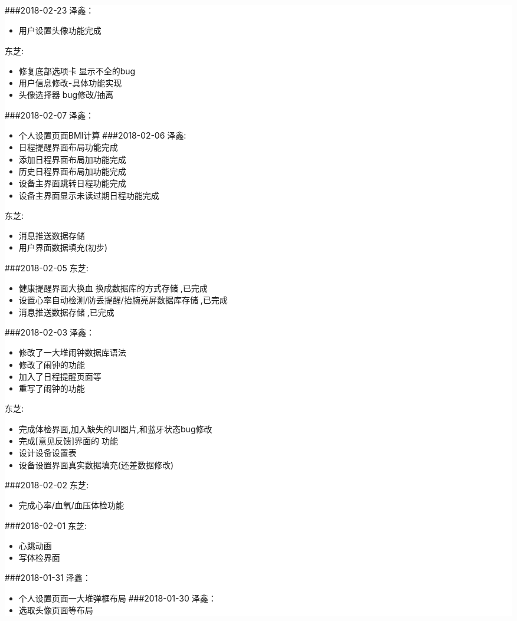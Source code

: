 ###2018-02-23
泽鑫：
- 用户设置头像功能完成

东芝:
- 修复底部选项卡 显示不全的bug
- 用户信息修改-具体功能实现
- 头像选择器 bug修改/抽离

###2018-02-07
泽鑫：
- 个人设置页面BMI计算
###2018-02-06
泽鑫:
- 日程提醒界面布局功能完成
- 添加日程界面布局加功能完成
- 历史日程界面布局加功能完成
- 设备主界面跳转日程功能完成
- 设备主界面显示未读过期日程功能完成

东芝:
- 消息推送数据存储
- 用户界面数据填充(初步)

###2018-02-05
东芝:
- 健康提醒界面大换血 换成数据库的方式存储 ,已完成
- 设置心率自动检测/防丢提醒/抬腕亮屏数据库存储 ,已完成
- 消息推送数据存储 ,已完成

###2018-02-03
泽鑫：
- 修改了一大堆闹钟数据库语法
- 修改了闹钟的功能
- 加入了日程提醒页面等
- 重写了闹钟的功能

东芝:
- 完成体检界面,加入缺失的UI图片,和蓝牙状态bug修改   
- 完成[意见反馈]界面的 功能   
- 设计设备设置表
- 设备设置界面真实数据填充(还差数据修改)

###2018-02-02
东芝:
- 完成心率/血氧/血压体检功能

###2018-02-01
东芝:
- 心跳动画
- 写体检界面

###2018-01-31
泽鑫：
- 个人设置页面一大堆弹框布局
###2018-01-30
泽鑫：
- 选取头像页面等布局

